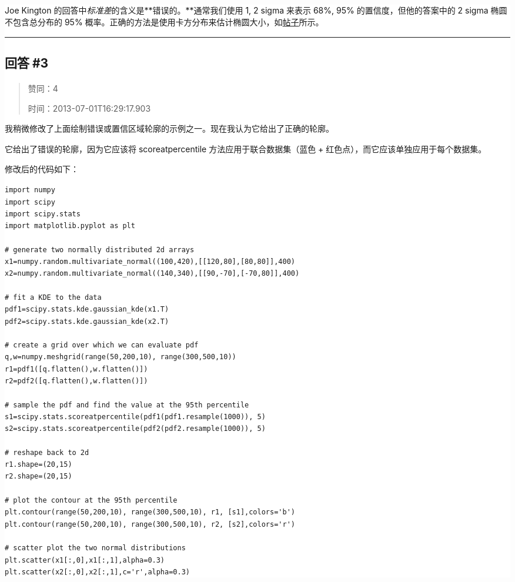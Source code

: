 Joe Kington 的回答中*标准差*的含义是**错误的。**通常我们使用 1, 2 sigma 来表示 68%, 95% 的置信度，但他的答案中的 2 sigma 椭圆不包含总分布的 95% 概率。正确的方法是使用卡方分布来估计椭圆大小，如[帖子](http://www.visiondummy.com/2014/04/draw-error-ellipse-representing-covariance-matrix/)所示。

* * *

## 回答 #3

> 赞同：4
> 
> 时间：2013-07-01T16:29:17.903

我稍微修改了上面绘制错误或置信区域轮廓的示例之一。现在我认为它给出了正确的轮廓。

它给出了错误的轮廓，因为它应该将 scoreatpercentile 方法应用于联合数据集（蓝色 + 红色点），而它应该单独应用于每个数据集。

修改后的代码如下：

```
import numpy
import scipy
import scipy.stats
import matplotlib.pyplot as plt

# generate two normally distributed 2d arrays
x1=numpy.random.multivariate_normal((100,420),[[120,80],[80,80]],400)
x2=numpy.random.multivariate_normal((140,340),[[90,-70],[-70,80]],400)

# fit a KDE to the data
pdf1=scipy.stats.kde.gaussian_kde(x1.T)
pdf2=scipy.stats.kde.gaussian_kde(x2.T)

# create a grid over which we can evaluate pdf
q,w=numpy.meshgrid(range(50,200,10), range(300,500,10))
r1=pdf1([q.flatten(),w.flatten()])
r2=pdf2([q.flatten(),w.flatten()])

# sample the pdf and find the value at the 95th percentile
s1=scipy.stats.scoreatpercentile(pdf1(pdf1.resample(1000)), 5)
s2=scipy.stats.scoreatpercentile(pdf2(pdf2.resample(1000)), 5)

# reshape back to 2d
r1.shape=(20,15)
r2.shape=(20,15)

# plot the contour at the 95th percentile
plt.contour(range(50,200,10), range(300,500,10), r1, [s1],colors='b')
plt.contour(range(50,200,10), range(300,500,10), r2, [s2],colors='r')

# scatter plot the two normal distributions
plt.scatter(x1[:,0],x1[:,1],alpha=0.3)
plt.scatter(x2[:,0],x2[:,1],c='r',alpha=0.3) 
```
